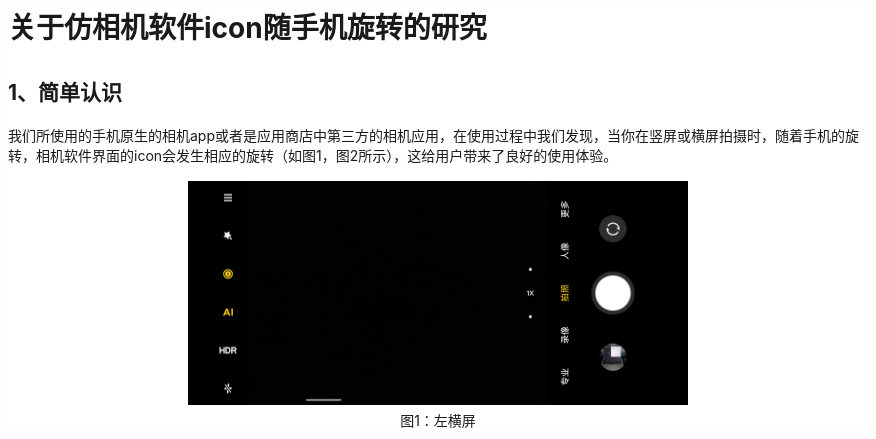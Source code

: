 # 关于仿相机软件icon随手机旋转的研究

## 1、简单认识

我们所使用的手机原生的相机app或者是应用商店中第三方的相机应用，在使用过程中我们发现，当你在竖屏或横屏拍摄时，随着手机的旋转，相机软件界面的icon会发生相应的旋转（如图1，图2所示），这给用户带来了良好的使用体验。

<div align=center><img src="./res/左横屏.png" width=500/></div>
<center>图1：左横屏</center>
